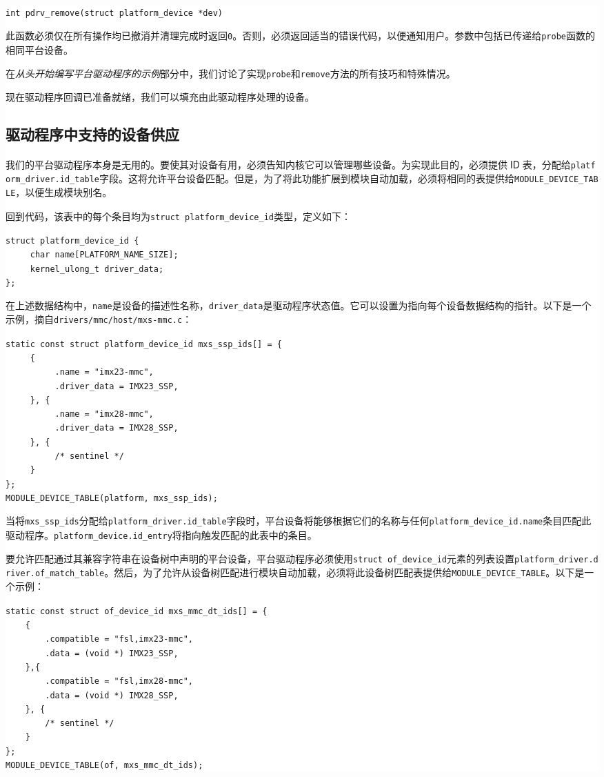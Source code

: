 ```
int pdrv_remove(struct platform_device *dev)
```

此函数必须仅在所有操作均已撤消并清理完成时返回`0`。否则，必须返回适当的错误代码，以便通知用户。参数中包括已传递给`probe`函数的相同平台设备。

在*从头开始编写平台驱动程序的示例*部分中，我们讨论了实现`probe`和`remove`方法的所有技巧和特殊情况。

现在驱动程序回调已准备就绪，我们可以填充由此驱动程序处理的设备。

## 驱动程序中支持的设备供应

我们的平台驱动程序本身是无用的。要使其对设备有用，必须告知内核它可以管理哪些设备。为实现此目的，必须提供 ID 表，分配给`platform_driver.id_table`字段。这将允许平台设备匹配。但是，为了将此功能扩展到模块自动加载，必须将相同的表提供给`MODULE_DEVICE_TABLE`，以便生成模块别名。

回到代码，该表中的每个条目均为`struct platform_device_id`类型，定义如下：

```
struct platform_device_id {
     char name[PLATFORM_NAME_SIZE];
     kernel_ulong_t driver_data;
};
```

在上述数据结构中，`name`是设备的描述性名称，`driver_data`是驱动程序状态值。它可以设置为指向每个设备数据结构的指针。以下是一个示例，摘自`drivers/mmc/host/mxs-mmc.c`：

```
static const struct platform_device_id mxs_ssp_ids[] = {
     {
          .name = "imx23-mmc",
          .driver_data = IMX23_SSP,
     }, {
          .name = "imx28-mmc",
          .driver_data = IMX28_SSP,
     }, {
          /* sentinel */
     }
};
MODULE_DEVICE_TABLE(platform, mxs_ssp_ids);
```

当将`mxs_ssp_ids`分配给`platform_driver.id_table`字段时，平台设备将能够根据它们的名称与任何`platform_device_id.name`条目匹配此驱动程序。`platform_device.id_entry`将指向触发匹配的此表中的条目。

要允许匹配通过其兼容字符串在设备树中声明的平台设备，平台驱动程序必须使用`struct of_device_id`元素的列表设置`platform_driver.driver.of_match_table`。然后，为了允许从设备树匹配进行模块自动加载，必须将此设备树匹配表提供给`MODULE_DEVICE_TABLE`。以下是一个示例：

```
static const struct of_device_id mxs_mmc_dt_ids[] = {
    {
        .compatible = "fsl,imx23-mmc",
        .data = (void *) IMX23_SSP,
    },{ 
        .compatible = "fsl,imx28-mmc",
        .data = (void *) IMX28_SSP,
    }, {
        /* sentinel */ 
    }
};
MODULE_DEVICE_TABLE(of, mxs_mmc_dt_ids);
```
